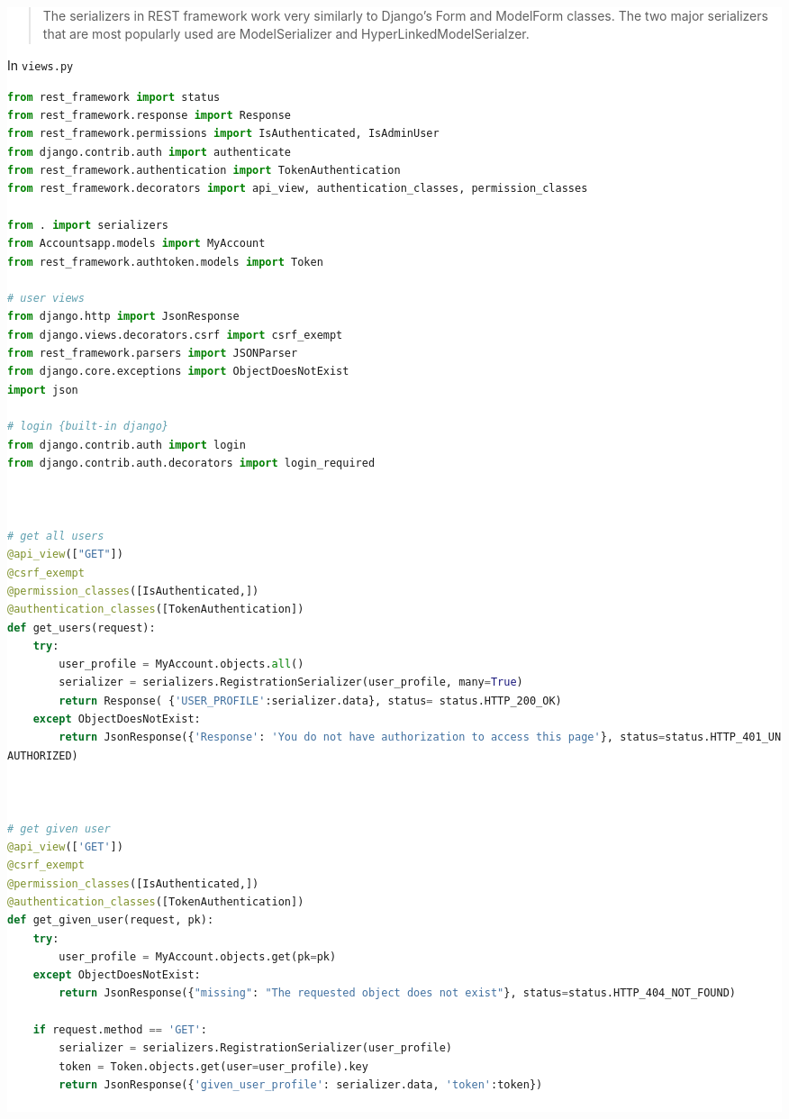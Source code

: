 > The serializers in REST framework work very similarly to Django’s Form and ModelForm classes. The two major serializers that are most popularly used are ModelSerializer and HyperLinkedModelSerialzer.


In `views.py`

```python
from rest_framework import status
from rest_framework.response import Response
from rest_framework.permissions import IsAuthenticated, IsAdminUser
from django.contrib.auth import authenticate
from rest_framework.authentication import TokenAuthentication
from rest_framework.decorators import api_view, authentication_classes, permission_classes

from . import serializers 
from Accountsapp.models import MyAccount
from rest_framework.authtoken.models import Token

# user views
from django.http import JsonResponse
from django.views.decorators.csrf import csrf_exempt
from rest_framework.parsers import JSONParser
from django.core.exceptions import ObjectDoesNotExist
import json

# login {built-in django}
from django.contrib.auth import login 
from django.contrib.auth.decorators import login_required



# get all users
@api_view(["GET"])
@csrf_exempt
@permission_classes([IsAuthenticated,])
@authentication_classes([TokenAuthentication])
def get_users(request):
    try:
        user_profile = MyAccount.objects.all() 
        serializer = serializers.RegistrationSerializer(user_profile, many=True)
        return Response( {'USER_PROFILE':serializer.data}, status= status.HTTP_200_OK)
    except ObjectDoesNotExist:
        return JsonResponse({'Response': 'You do not have authorization to access this page'}, status=status.HTTP_401_UNAUTHORIZED)



# get given user
@api_view(['GET'])
@csrf_exempt
@permission_classes([IsAuthenticated,])
@authentication_classes([TokenAuthentication])
def get_given_user(request, pk):
    try:
        user_profile = MyAccount.objects.get(pk=pk)
    except ObjectDoesNotExist:
        return JsonResponse({"missing": "The requested object does not exist"}, status=status.HTTP_404_NOT_FOUND)

    if request.method == 'GET':  
        serializer = serializers.RegistrationSerializer(user_profile)
        token = Token.objects.get(user=user_profile).key
        return JsonResponse({'given_user_profile': serializer.data, 'token':token})
   
```

[comment]: <> (# Full Fledged CRUD application using DRF and Token Authentication)
[comment1]: <> (https://bookdown.org/yihui/rmarkdown-cookbook/html-css.html)